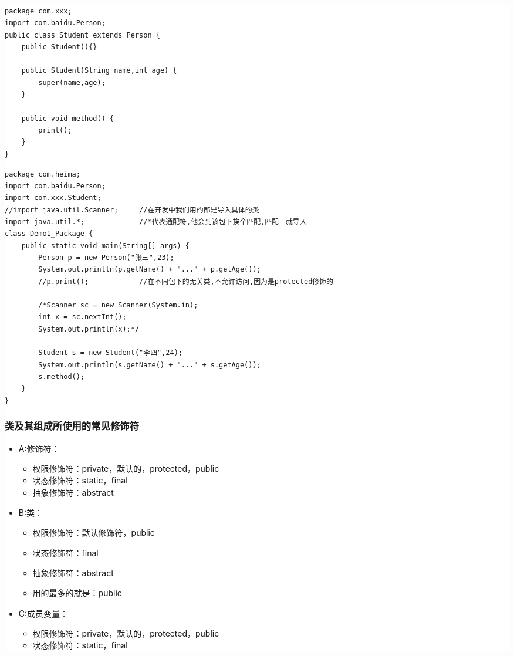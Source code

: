 ```
package com.xxx;
import com.baidu.Person;
public class Student extends Person {
	public Student(){}

	public Student(String name,int age) {
		super(name,age);
	}

	public void method() {
		print();
	}
}
```

```
package com.heima;
import com.baidu.Person;
import com.xxx.Student;
//import java.util.Scanner;		//在开发中我们用的都是导入具体的类
import java.util.*;				//*代表通配符,他会到该包下挨个匹配,匹配上就导入
class Demo1_Package {
	public static void main(String[] args) {
		Person p = new Person("张三",23);
		System.out.println(p.getName() + "..." + p.getAge());
		//p.print();			//在不同包下的无关类,不允许访问,因为是protected修饰的

		/*Scanner sc = new Scanner(System.in);
		int x = sc.nextInt();
		System.out.println(x);*/
		
		Student s = new Student("李四",24);
		System.out.println(s.getName() + "..." + s.getAge());
		s.method();
	}
}
```

### 类及其组成所使用的常见修饰符 
* A:修饰符：
	* 权限修饰符：private，默认的，protected，public
	* 状态修饰符：static，final
	* 抽象修饰符：abstract
* B:类：
	* 权限修饰符：默认修饰符，public
	* 状态修饰符：final
	* 抽象修饰符：abstract
	
	* 用的最多的就是：public
	
* C:成员变量：
	* 权限修饰符：private，默认的，protected，public
	* 状态修饰符：static，final
	